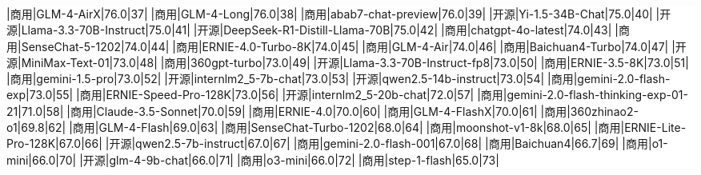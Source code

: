 |商用|GLM-4-AirX|76.0|37|
|商用|GLM-4-Long|76.0|38|
|商用|abab7-chat-preview|76.0|39|
|开源|Yi-1.5-34B-Chat|75.0|40|
|开源|Llama-3.3-70B-Instruct|75.0|41|
|开源|DeepSeek-R1-Distill-Llama-70B|75.0|42|
|商用|chatgpt-4o-latest|74.0|43|
|商用|SenseChat-5-1202|74.0|44|
|商用|ERNIE-4.0-Turbo-8K|74.0|45|
|商用|GLM-4-Air|74.0|46|
|商用|Baichuan4-Turbo|74.0|47|
|开源|MiniMax-Text-01|73.0|48|
|商用|360gpt-turbo|73.0|49|
|开源|Llama-3.3-70B-Instruct-fp8|73.0|50|
|商用|ERNIE-3.5-8K|73.0|51|
|商用|gemini-1.5-pro|73.0|52|
|开源|internlm2_5-7b-chat|73.0|53|
|开源|qwen2.5-14b-instruct|73.0|54|
|商用|gemini-2.0-flash-exp|73.0|55|
|商用|ERNIE-Speed-Pro-128K|73.0|56|
|开源|internlm2_5-20b-chat|72.0|57|
|商用|gemini-2.0-flash-thinking-exp-01-21|71.0|58|
|商用|Claude-3.5-Sonnet|70.0|59|
|商用|ERNIE-4.0|70.0|60|
|商用|GLM-4-FlashX|70.0|61|
|商用|360zhinao2-o1|69.8|62|
|商用|GLM-4-Flash|69.0|63|
|商用|SenseChat-Turbo-1202|68.0|64|
|商用|moonshot-v1-8k|68.0|65|
|商用|ERNIE-Lite-Pro-128K|67.0|66|
|开源|qwen2.5-7b-instruct|67.0|67|
|商用|gemini-2.0-flash-001|67.0|68|
|商用|Baichuan4|66.7|69|
|商用|o1-mini|66.0|70|
|开源|glm-4-9b-chat|66.0|71|
|商用|o3-mini|66.0|72|
|商用|step-1-flash|65.0|73|